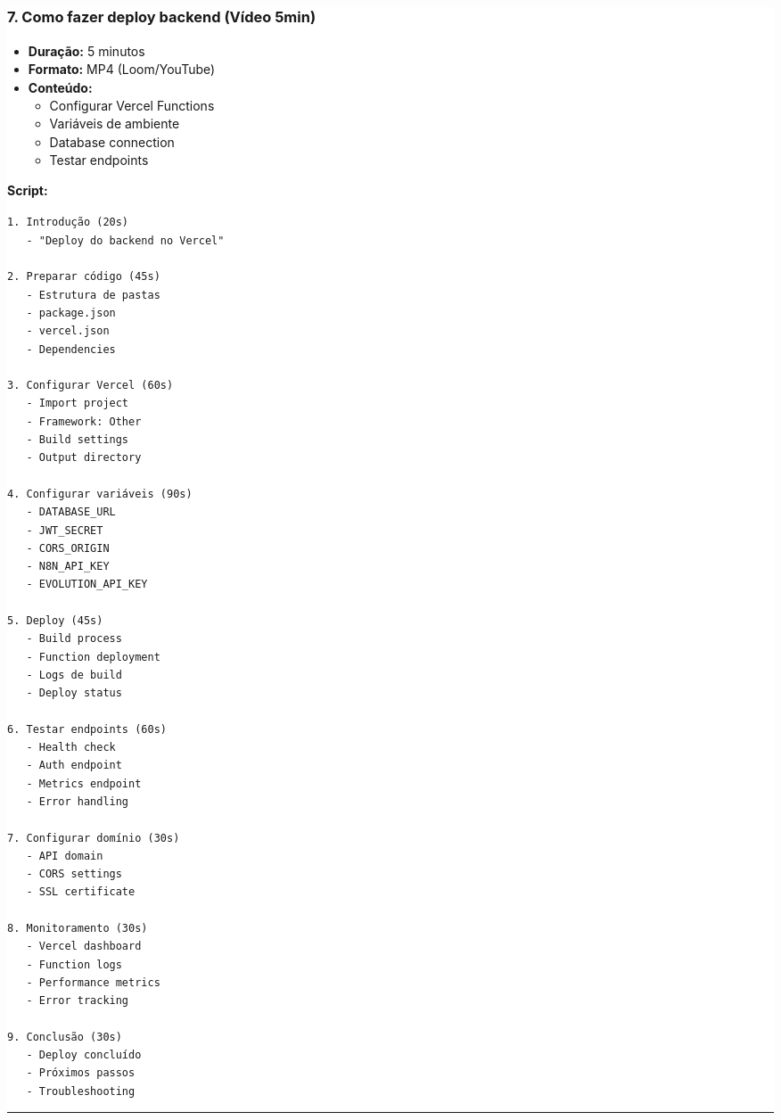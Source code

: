 ### 7. **Como fazer deploy backend** (Vídeo 5min)
- **Duração:** 5 minutos
- **Formato:** MP4 (Loom/YouTube)
- **Conteúdo:**
  - Configurar Vercel Functions
  - Variáveis de ambiente
  - Database connection
  - Testar endpoints

**Script:**
```
1. Introdução (20s)
   - "Deploy do backend no Vercel"

2. Preparar código (45s)
   - Estrutura de pastas
   - package.json
   - vercel.json
   - Dependencies

3. Configurar Vercel (60s)
   - Import project
   - Framework: Other
   - Build settings
   - Output directory

4. Configurar variáveis (90s)
   - DATABASE_URL
   - JWT_SECRET
   - CORS_ORIGIN
   - N8N_API_KEY
   - EVOLUTION_API_KEY

5. Deploy (45s)
   - Build process
   - Function deployment
   - Logs de build
   - Deploy status

6. Testar endpoints (60s)
   - Health check
   - Auth endpoint
   - Metrics endpoint
   - Error handling

7. Configurar domínio (30s)
   - API domain
   - CORS settings
   - SSL certificate

8. Monitoramento (30s)
   - Vercel dashboard
   - Function logs
   - Performance metrics
   - Error tracking

9. Conclusão (30s)
   - Deploy concluído
   - Próximos passos
   - Troubleshooting
```

---